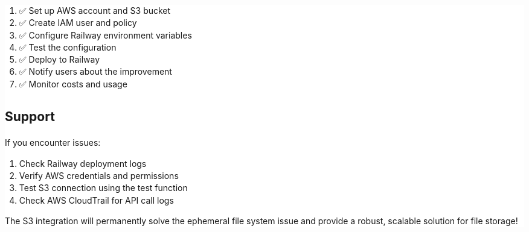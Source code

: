 1. ✅ Set up AWS account and S3 bucket
2. ✅ Create IAM user and policy
3. ✅ Configure Railway environment variables
4. ✅ Test the configuration
5. ✅ Deploy to Railway
6. ✅ Notify users about the improvement
7. ✅ Monitor costs and usage

## Support

If you encounter issues:
1. Check Railway deployment logs
2. Verify AWS credentials and permissions
3. Test S3 connection using the test function
4. Check AWS CloudTrail for API call logs

The S3 integration will permanently solve the ephemeral file system issue and provide a robust, scalable solution for file storage! 